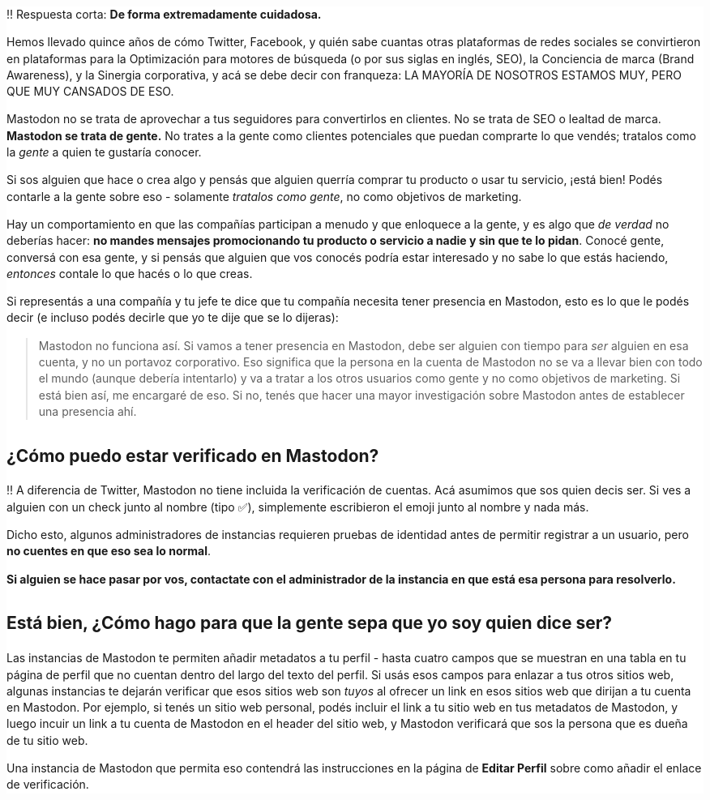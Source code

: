 :bangbang: Respuesta corta: **De forma extremadamente cuidadosa.**

Hemos llevado quince años de cómo Twitter, Facebook, y quién sabe cuantas otras plataformas de redes sociales se convirtieron en plataformas para la Optimización para motores de búsqueda (o por sus siglas en inglés, SEO), la Conciencia de marca (Brand Awareness), y la Sinergia corporativa, y acá se debe decir con franqueza: LA MAYORÍA DE NOSOTROS ESTAMOS MUY, PERO QUE MUY CANSADOS DE ESO.

Mastodon no se trata de aprovechar a tus seguidores para convertirlos en clientes. No se trata de SEO o lealtad de marca. **Mastodon se trata de gente.** No trates a la gente como clientes potenciales que puedan comprarte lo que vendés; tratalos como la *gente* a quien te gustaría conocer.

Si sos alguien que hace o crea algo y pensás que alguien querría comprar tu producto o usar tu servicio, ¡está bien! Podés contarle a la gente sobre eso - solamente *tratalos como gente*, no como objetivos de marketing.

Hay un comportamiento en que las compañías participan a menudo y que enloquece a la gente, y es algo que *de verdad* no deberías hacer: **no mandes mensajes promocionando tu producto o servicio a nadie y sin que te lo pidan**. Conocé gente, conversá con esa gente, y si pensás que alguien que vos conocés podría estar interesado y no sabe lo que estás haciendo, *entonces* contale lo que hacés o lo que creas.

Si representás a una compañía y tu jefe te dice que tu compañía necesita tener presencia en Mastodon, esto es lo que le podés decir (e incluso podés decirle que yo te dije que se lo dijeras):

> Mastodon no funciona así. Si vamos a tener presencia en Mastodon, debe ser alguien con tiempo para *ser* alguien en esa cuenta, y no un portavoz corporativo. Eso significa que la persona en la cuenta de Mastodon no se va a llevar bien con todo el mundo (aunque debería intentarlo) y va a tratar a los otros usuarios como gente y no como objetivos de marketing. Si está bien así, me encargaré de eso. Si no, tenés que hacer una mayor investigación sobre Mastodon antes de establecer una presencia ahí.

## ¿Cómo puedo estar verificado en Mastodon?

:bangbang: A diferencia de Twitter, Mastodon no tiene incluida la verificación de cuentas. Acá asumimos que sos quien decis ser. Si ves a alguien con un check junto al nombre (tipo :white_check_mark:), simplemente escribieron el emoji junto al nombre y nada más. 

Dicho esto, algunos administradores de instancias requieren pruebas de identidad antes de permitir registrar a un usuario, pero **no cuentes en que eso sea lo normal**.

**Si alguien se hace pasar por vos, contactate con el administrador de la instancia en que está esa persona para resolverlo.**

## Está bien, ¿Cómo hago para que la gente sepa que yo soy quien dice ser?

Las instancias de Mastodon te permiten añadir metadatos a tu perfil - hasta cuatro campos que se muestran en una tabla en tu página de perfil que no cuentan dentro del largo del texto del perfil. Si usás esos campos para enlazar a tus otros sitios web, algunas instancias te dejarán verificar que esos sitios web son *tuyos* al ofrecer un link en esos sitios web que dirijan a tu cuenta en Mastodon. Por ejemplo, si tenés un sitio web personal, podés incluir el link a tu sitio web en tus metadatos de Mastodon, y luego incuir un link a tu cuenta de Mastodon en el header del sitio web, y Mastodon verificará que sos la persona que es dueña de tu sitio web.

Una instancia de Mastodon que permita eso contendrá las instrucciones en la página de **Editar Perfil** sobre como añadir el enlace de verificación.
